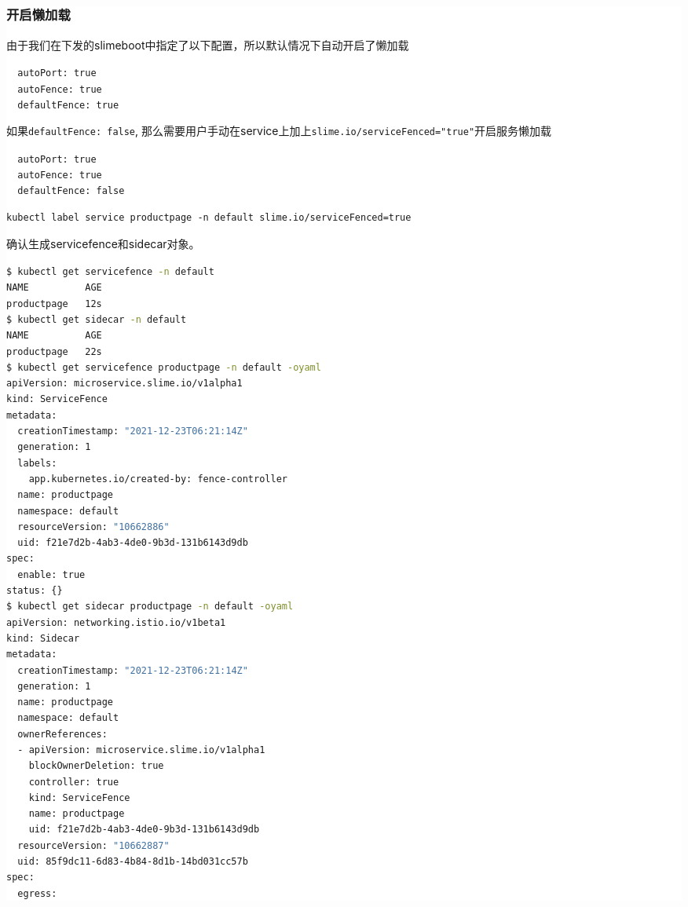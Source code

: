 



### 开启懒加载

由于我们在下发的slimeboot中指定了以下配置，所以默认情况下自动开启了懒加载

```
  autoPort: true
  autoFence: true
  defaultFence: true
```

如果`defaultFence: false`, 那么需要用户手动在service上加上`slime.io/serviceFenced="true"`开启服务懒加载

```
  autoPort: true
  autoFence: true
  defaultFence: false
```

```
kubectl label service productpage -n default slime.io/serviceFenced=true
```

确认生成servicefence和sidecar对象。

```sh
$ kubectl get servicefence -n default
NAME          AGE
productpage   12s
$ kubectl get sidecar -n default
NAME          AGE
productpage   22s
$ kubectl get servicefence productpage -n default -oyaml
apiVersion: microservice.slime.io/v1alpha1
kind: ServiceFence
metadata:
  creationTimestamp: "2021-12-23T06:21:14Z"
  generation: 1
  labels:
    app.kubernetes.io/created-by: fence-controller
  name: productpage
  namespace: default
  resourceVersion: "10662886"
  uid: f21e7d2b-4ab3-4de0-9b3d-131b6143d9db
spec:
  enable: true
status: {}
$ kubectl get sidecar productpage -n default -oyaml
apiVersion: networking.istio.io/v1beta1
kind: Sidecar
metadata:
  creationTimestamp: "2021-12-23T06:21:14Z"
  generation: 1
  name: productpage
  namespace: default
  ownerReferences:
  - apiVersion: microservice.slime.io/v1alpha1
    blockOwnerDeletion: true
    controller: true
    kind: ServiceFence
    name: productpage
    uid: f21e7d2b-4ab3-4de0-9b3d-131b6143d9db
  resourceVersion: "10662887"
  uid: 85f9dc11-6d83-4b84-8d1b-14bd031cc57b
spec:
  egress:
```